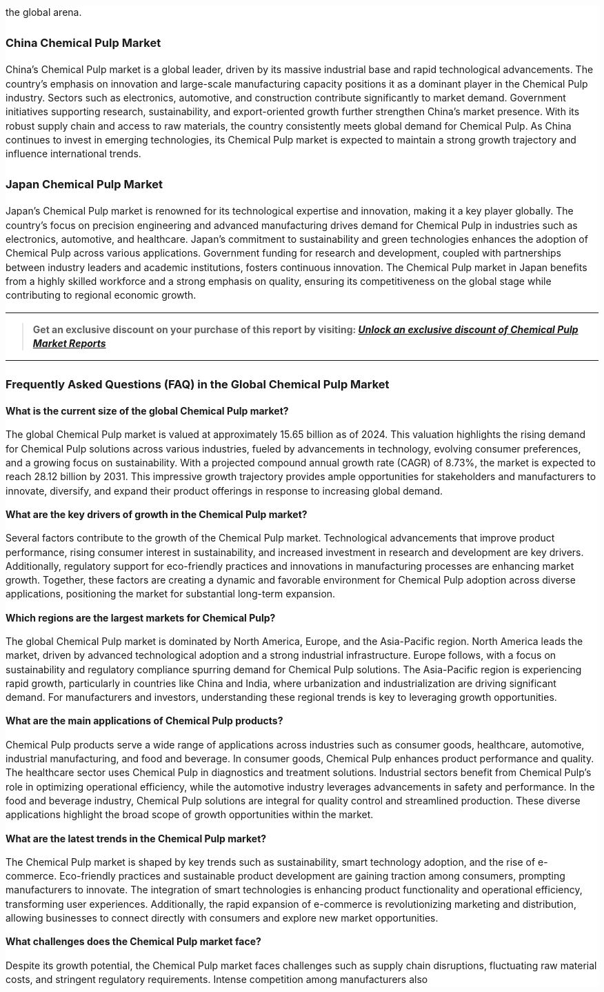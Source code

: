 the global arena.</p><h3>China Chemical Pulp Market</h3><p>China&rsquo;s Chemical Pulp market is a global leader, driven by its massive industrial base and rapid technological advancements. The country&rsquo;s emphasis on innovation and large-scale manufacturing capacity positions it as a dominant player in the Chemical Pulp industry. Sectors such as electronics, automotive, and construction contribute significantly to market demand. Government initiatives supporting research, sustainability, and export-oriented growth further strengthen China&rsquo;s market presence. With its robust supply chain and access to raw materials, the country consistently meets global demand for Chemical Pulp. As China continues to invest in emerging technologies, its Chemical Pulp market is expected to maintain a strong growth trajectory and influence international trends.</p><h3>Japan Chemical Pulp Market</h3><p>Japan&rsquo;s Chemical Pulp market is renowned for its technological expertise and innovation, making it a key player globally. The country&rsquo;s focus on precision engineering and advanced manufacturing drives demand for Chemical Pulp in industries such as electronics, automotive, and healthcare. Japan&rsquo;s commitment to sustainability and green technologies enhances the adoption of Chemical Pulp across various applications. Government funding for research and development, coupled with partnerships between industry leaders and academic institutions, fosters continuous innovation. The Chemical Pulp market in Japan benefits from a highly skilled workforce and a strong emphasis on quality, ensuring its competitiveness on the global stage while contributing to regional economic growth.</p><hr /><blockquote><p><strong>Get an exclusive discount on your purchase of this report by visiting: <em><a href="://marketresearchpulse.com/ask-for-discount/117399?utm_source=Github&amp;utm_medium=027">Unlock an exclusive discount of Chemical Pulp Market Reports</a></em>&nbsp;</strong></p></blockquote><hr /><h3>Frequently Asked Questions (FAQ) in the Global Chemical Pulp Market</h3><p><strong>What is the current size of the global Chemical Pulp market?</strong></p><p>The global Chemical Pulp market is valued at approximately 15.65 billion as of 2024. This valuation highlights the rising demand for Chemical Pulp solutions across various industries, fueled by advancements in technology, evolving consumer preferences, and a growing focus on sustainability. With a projected compound annual growth rate (CAGR) of 8.73%, the market is expected to reach 28.12 billion by 2031. This impressive growth trajectory provides ample opportunities for stakeholders and manufacturers to innovate, diversify, and expand their product offerings in response to increasing global demand.</p><p><strong>What are the key drivers of growth in the Chemical Pulp market?</strong></p><p>Several factors contribute to the growth of the Chemical Pulp market. Technological advancements that improve product performance, rising consumer interest in sustainability, and increased investment in research and development are key drivers. Additionally, regulatory support for eco-friendly practices and innovations in manufacturing processes are enhancing market growth. Together, these factors are creating a dynamic and favorable environment for Chemical Pulp adoption across diverse applications, positioning the market for substantial long-term expansion.</p><p><strong>Which regions are the largest markets for Chemical Pulp?</strong></p><p>The global Chemical Pulp market is dominated by North America, Europe, and the Asia-Pacific region. North America leads the market, driven by advanced technological adoption and a strong industrial infrastructure. Europe follows, with a focus on sustainability and regulatory compliance spurring demand for Chemical Pulp solutions. The Asia-Pacific region is experiencing rapid growth, particularly in countries like China and India, where urbanization and industrialization are driving significant demand. For manufacturers and investors, understanding these regional trends is key to leveraging growth opportunities.</p><p><strong>What are the main applications of Chemical Pulp products?</strong></p><p>Chemical Pulp products serve a wide range of applications across industries such as consumer goods, healthcare, automotive, industrial manufacturing, and food and beverage. In consumer goods, Chemical Pulp enhances product performance and quality. The healthcare sector uses Chemical Pulp in diagnostics and treatment solutions. Industrial sectors benefit from Chemical Pulp&rsquo;s role in optimizing operational efficiency, while the automotive industry leverages advancements in safety and performance. In the food and beverage industry, Chemical Pulp solutions are integral for quality control and streamlined production. These diverse applications highlight the broad scope of growth opportunities within the market.</p><p><strong>What are the latest trends in the Chemical Pulp market?</strong></p><p>The Chemical Pulp market is shaped by key trends such as sustainability, smart technology adoption, and the rise of e-commerce. Eco-friendly practices and sustainable product development are gaining traction among consumers, prompting manufacturers to innovate. The integration of smart technologies is enhancing product functionality and operational efficiency, transforming user experiences. Additionally, the rapid expansion of e-commerce is revolutionizing marketing and distribution, allowing businesses to connect directly with consumers and explore new market opportunities.</p><p><strong>What challenges does the Chemical Pulp market face?</strong></p><p>Despite its growth potential, the Chemical Pulp market faces challenges such as supply chain disruptions, fluctuating raw material costs, and stringent regulatory requirements. Intense competition among manufacturers also